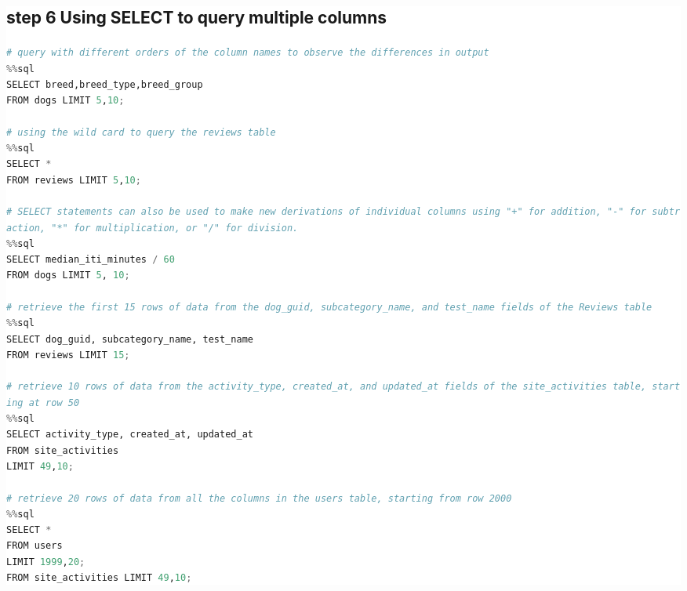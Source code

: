 ## step 6 Using SELECT to query multiple columns

```python
# query with different orders of the column names to observe the differences in output 
%%sql
SELECT breed,breed_type,breed_group
FROM dogs LIMIT 5,10;

# using the wild card to query the reviews table
%%sql
SELECT *
FROM reviews LIMIT 5,10;

# SELECT statements can also be used to make new derivations of individual columns using "+" for addition, "-" for subtraction, "*" for multiplication, or "/" for division.   
%%sql
SELECT median_iti_minutes / 60
FROM dogs LIMIT 5, 10;

# retrieve the first 15 rows of data from the dog_guid, subcategory_name, and test_name fields of the Reviews table
%%sql
SELECT dog_guid, subcategory_name, test_name
FROM reviews LIMIT 15;

# retrieve 10 rows of data from the activity_type, created_at, and updated_at fields of the site_activities table, starting at row 50
%%sql
SELECT activity_type, created_at, updated_at
FROM site_activities 
LIMIT 49,10;

# retrieve 20 rows of data from all the columns in the users table, starting from row 2000
%%sql
SELECT *
FROM users 
LIMIT 1999,20;
FROM site_activities LIMIT 49,10;
```
